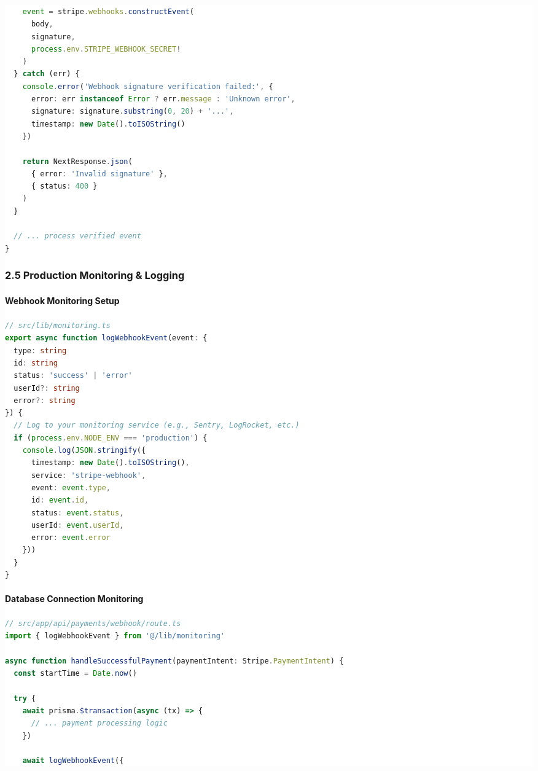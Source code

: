 ```typescript
    event = stripe.webhooks.constructEvent(
      body, 
      signature, 
      process.env.STRIPE_WEBHOOK_SECRET!
    )
  } catch (err) {
    console.error('Webhook signature verification failed:', {
      error: err instanceof Error ? err.message : 'Unknown error',
      signature: signature.substring(0, 20) + '...',
      timestamp: new Date().toISOString()
    })
    
    return NextResponse.json(
      { error: 'Invalid signature' },
      { status: 400 }
    )
  }
  
  // ... process verified event
}
```

### 2.5 Production Monitoring & Logging

#### Webhook Monitoring Setup
```typescript
// src/lib/monitoring.ts
export async function logWebhookEvent(event: {
  type: string
  id: string
  status: 'success' | 'error'
  userId?: string
  error?: string
}) {
  // Log to your monitoring service (e.g., Sentry, LogRocket, etc.)
  if (process.env.NODE_ENV === 'production') {
    console.log(JSON.stringify({
      timestamp: new Date().toISOString(),
      service: 'stripe-webhook',
      event: event.type,
      id: event.id,
      status: event.status,
      userId: event.userId,
      error: event.error
    }))
  }
}
```

#### Database Connection Monitoring
```typescript
// src/app/api/payments/webhook/route.ts
import { logWebhookEvent } from '@/lib/monitoring'

async function handleSuccessfulPayment(paymentIntent: Stripe.PaymentIntent) {
  const startTime = Date.now()
  
  try {
    await prisma.$transaction(async (tx) => {
      // ... payment processing logic
    })
    
    await logWebhookEvent({
```